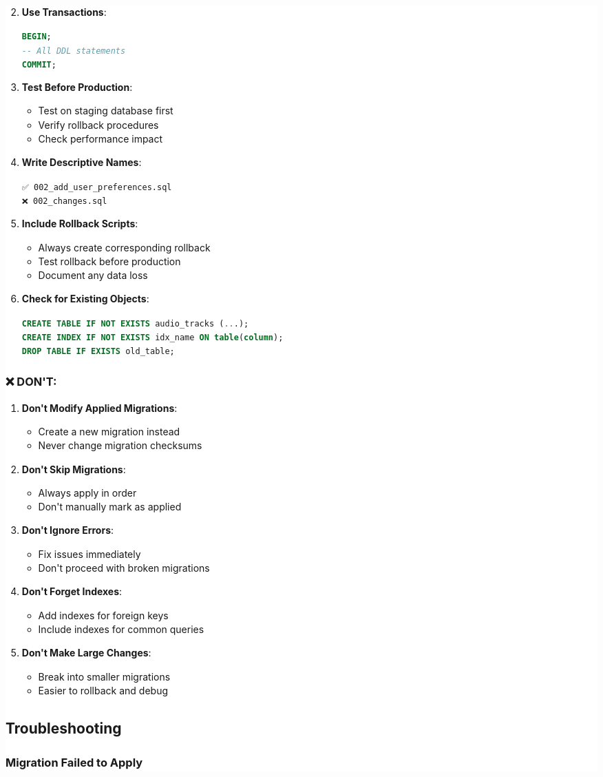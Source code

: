 2. **Use Transactions**:
   ```sql
   BEGIN;
   -- All DDL statements
   COMMIT;
   ```

3. **Test Before Production**:
   - Test on staging database first
   - Verify rollback procedures
   - Check performance impact

4. **Write Descriptive Names**:
   ```
   ✅ 002_add_user_preferences.sql
   ❌ 002_changes.sql
   ```

5. **Include Rollback Scripts**:
   - Always create corresponding rollback
   - Test rollback before production
   - Document any data loss

6. **Check for Existing Objects**:
   ```sql
   CREATE TABLE IF NOT EXISTS audio_tracks (...);
   CREATE INDEX IF NOT EXISTS idx_name ON table(column);
   DROP TABLE IF EXISTS old_table;
   ```

### ❌ DON'T:

1. **Don't Modify Applied Migrations**:
   - Create a new migration instead
   - Never change migration checksums

2. **Don't Skip Migrations**:
   - Always apply in order
   - Don't manually mark as applied

3. **Don't Ignore Errors**:
   - Fix issues immediately
   - Don't proceed with broken migrations

4. **Don't Forget Indexes**:
   - Add indexes for foreign keys
   - Include indexes for common queries

5. **Don't Make Large Changes**:
   - Break into smaller migrations
   - Easier to rollback and debug

## Troubleshooting

### Migration Failed to Apply
